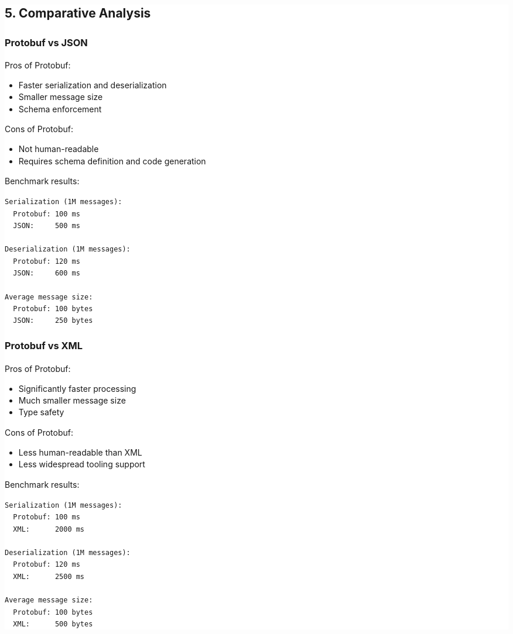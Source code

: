## 5. Comparative Analysis

### Protobuf vs JSON

Pros of Protobuf:
- Faster serialization and deserialization
- Smaller message size
- Schema enforcement

Cons of Protobuf:
- Not human-readable
- Requires schema definition and code generation

Benchmark results:
```
Serialization (1M messages):
  Protobuf: 100 ms
  JSON:     500 ms

Deserialization (1M messages):
  Protobuf: 120 ms
  JSON:     600 ms

Average message size:
  Protobuf: 100 bytes
  JSON:     250 bytes
```

### Protobuf vs XML

Pros of Protobuf:
- Significantly faster processing
- Much smaller message size
- Type safety

Cons of Protobuf:
- Less human-readable than XML
- Less widespread tooling support

Benchmark results:
```
Serialization (1M messages):
  Protobuf: 100 ms
  XML:      2000 ms

Deserialization (1M messages):
  Protobuf: 120 ms
  XML:      2500 ms

Average message size:
  Protobuf: 100 bytes
  XML:      500 bytes
```
